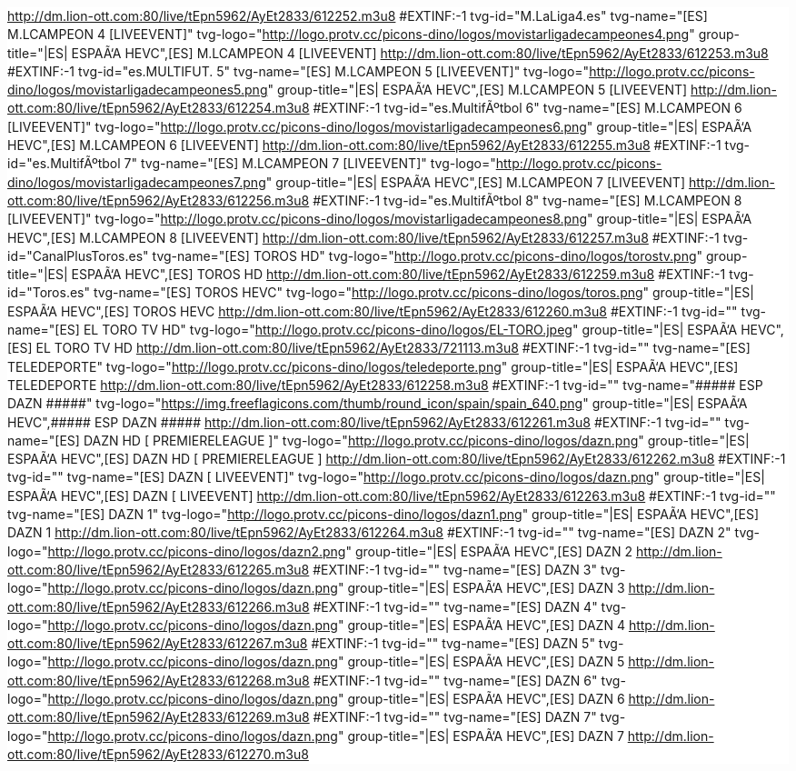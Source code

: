 http://dm.lion-ott.com:80/live/tEpn5962/AyEt2833/612252.m3u8
#EXTINF:-1 tvg-id="M.LaLiga4.es" tvg-name="[ES] M.LCAMPEON 4 [LIVEEVENT]" tvg-logo="http://logo.protv.cc/picons-dino/logos/movistarligadecampeones4.png" group-title="|ES| ESPAÃ‘A HEVC",[ES] M.LCAMPEON 4 [LIVEEVENT]
http://dm.lion-ott.com:80/live/tEpn5962/AyEt2833/612253.m3u8
#EXTINF:-1 tvg-id="es.MULTIFUT. 5" tvg-name="[ES] M.LCAMPEON 5 [LIVEEVENT]" tvg-logo="http://logo.protv.cc/picons-dino/logos/movistarligadecampeones5.png" group-title="|ES| ESPAÃ‘A HEVC",[ES] M.LCAMPEON 5 [LIVEEVENT]
http://dm.lion-ott.com:80/live/tEpn5962/AyEt2833/612254.m3u8
#EXTINF:-1 tvg-id="es.MultifÃºtbol 6" tvg-name="[ES] M.LCAMPEON 6 [LIVEEVENT]" tvg-logo="http://logo.protv.cc/picons-dino/logos/movistarligadecampeones6.png" group-title="|ES| ESPAÃ‘A HEVC",[ES] M.LCAMPEON 6 [LIVEEVENT]
http://dm.lion-ott.com:80/live/tEpn5962/AyEt2833/612255.m3u8
#EXTINF:-1 tvg-id="es.MultifÃºtbol 7" tvg-name="[ES] M.LCAMPEON 7 [LIVEEVENT]" tvg-logo="http://logo.protv.cc/picons-dino/logos/movistarligadecampeones7.png" group-title="|ES| ESPAÃ‘A HEVC",[ES] M.LCAMPEON 7 [LIVEEVENT]
http://dm.lion-ott.com:80/live/tEpn5962/AyEt2833/612256.m3u8
#EXTINF:-1 tvg-id="es.MultifÃºtbol 8" tvg-name="[ES] M.LCAMPEON 8 [LIVEEVENT]" tvg-logo="http://logo.protv.cc/picons-dino/logos/movistarligadecampeones8.png" group-title="|ES| ESPAÃ‘A HEVC",[ES] M.LCAMPEON 8 [LIVEEVENT]
http://dm.lion-ott.com:80/live/tEpn5962/AyEt2833/612257.m3u8
#EXTINF:-1 tvg-id="CanalPlusToros.es" tvg-name="[ES] TOROS HD" tvg-logo="http://logo.protv.cc/picons-dino/logos/torostv.png" group-title="|ES| ESPAÃ‘A HEVC",[ES] TOROS HD
http://dm.lion-ott.com:80/live/tEpn5962/AyEt2833/612259.m3u8
#EXTINF:-1 tvg-id="Toros.es" tvg-name="[ES] TOROS HEVC" tvg-logo="http://logo.protv.cc/picons-dino/logos/toros.png" group-title="|ES| ESPAÃ‘A HEVC",[ES] TOROS HEVC
http://dm.lion-ott.com:80/live/tEpn5962/AyEt2833/612260.m3u8
#EXTINF:-1 tvg-id="" tvg-name="[ES] EL TORO TV HD" tvg-logo="http://logo.protv.cc/picons-dino/logos/EL-TORO.jpeg" group-title="|ES| ESPAÃ‘A HEVC",[ES] EL TORO TV HD
http://dm.lion-ott.com:80/live/tEpn5962/AyEt2833/721113.m3u8
#EXTINF:-1 tvg-id="" tvg-name="[ES] TELEDEPORTE" tvg-logo="http://logo.protv.cc/picons-dino/logos/teledeporte.png" group-title="|ES| ESPAÃ‘A HEVC",[ES] TELEDEPORTE
http://dm.lion-ott.com:80/live/tEpn5962/AyEt2833/612258.m3u8
#EXTINF:-1 tvg-id="" tvg-name="##### ESP DAZN #####" tvg-logo="https://img.freeflagicons.com/thumb/round_icon/spain/spain_640.png" group-title="|ES| ESPAÃ‘A HEVC",##### ESP DAZN #####
http://dm.lion-ott.com:80/live/tEpn5962/AyEt2833/612261.m3u8
#EXTINF:-1 tvg-id="" tvg-name="[ES] DAZN HD [ PREMIERELEAGUE ]" tvg-logo="http://logo.protv.cc/picons-dino/logos/dazn.png" group-title="|ES| ESPAÃ‘A HEVC",[ES] DAZN HD [ PREMIERELEAGUE ]
http://dm.lion-ott.com:80/live/tEpn5962/AyEt2833/612262.m3u8
#EXTINF:-1 tvg-id="" tvg-name="[ES] DAZN [ LIVEEVENT]" tvg-logo="http://logo.protv.cc/picons-dino/logos/dazn.png" group-title="|ES| ESPAÃ‘A HEVC",[ES] DAZN [ LIVEEVENT]
http://dm.lion-ott.com:80/live/tEpn5962/AyEt2833/612263.m3u8
#EXTINF:-1 tvg-id="" tvg-name="[ES] DAZN 1" tvg-logo="http://logo.protv.cc/picons-dino/logos/dazn1.png" group-title="|ES| ESPAÃ‘A HEVC",[ES] DAZN 1
http://dm.lion-ott.com:80/live/tEpn5962/AyEt2833/612264.m3u8
#EXTINF:-1 tvg-id="" tvg-name="[ES] DAZN 2" tvg-logo="http://logo.protv.cc/picons-dino/logos/dazn2.png" group-title="|ES| ESPAÃ‘A HEVC",[ES] DAZN 2
http://dm.lion-ott.com:80/live/tEpn5962/AyEt2833/612265.m3u8
#EXTINF:-1 tvg-id="" tvg-name="[ES] DAZN 3" tvg-logo="http://logo.protv.cc/picons-dino/logos/dazn.png" group-title="|ES| ESPAÃ‘A HEVC",[ES] DAZN 3
http://dm.lion-ott.com:80/live/tEpn5962/AyEt2833/612266.m3u8
#EXTINF:-1 tvg-id="" tvg-name="[ES] DAZN 4" tvg-logo="http://logo.protv.cc/picons-dino/logos/dazn.png" group-title="|ES| ESPAÃ‘A HEVC",[ES] DAZN 4
http://dm.lion-ott.com:80/live/tEpn5962/AyEt2833/612267.m3u8
#EXTINF:-1 tvg-id="" tvg-name="[ES] DAZN 5" tvg-logo="http://logo.protv.cc/picons-dino/logos/dazn.png" group-title="|ES| ESPAÃ‘A HEVC",[ES] DAZN 5
http://dm.lion-ott.com:80/live/tEpn5962/AyEt2833/612268.m3u8
#EXTINF:-1 tvg-id="" tvg-name="[ES] DAZN 6" tvg-logo="http://logo.protv.cc/picons-dino/logos/dazn.png" group-title="|ES| ESPAÃ‘A HEVC",[ES] DAZN 6
http://dm.lion-ott.com:80/live/tEpn5962/AyEt2833/612269.m3u8
#EXTINF:-1 tvg-id="" tvg-name="[ES] DAZN 7" tvg-logo="http://logo.protv.cc/picons-dino/logos/dazn.png" group-title="|ES| ESPAÃ‘A HEVC",[ES] DAZN 7
http://dm.lion-ott.com:80/live/tEpn5962/AyEt2833/612270.m3u8
